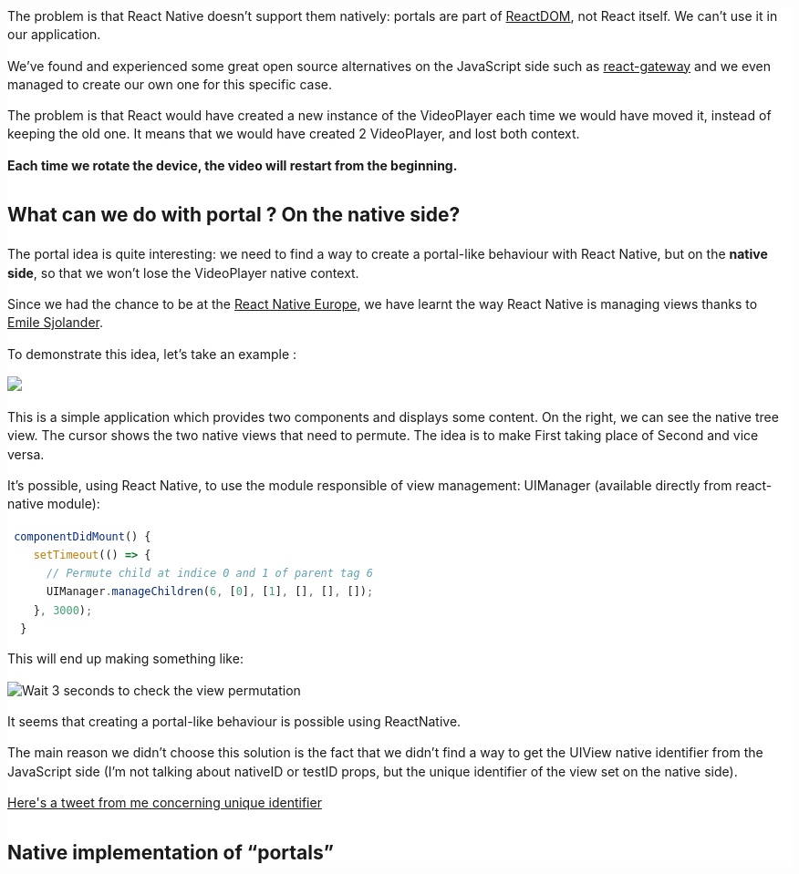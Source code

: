 The problem is that React Native doesn’t support them natively: portals are part of [ReactDOM](https://reactjs.org/docs/portals.html), not React itself. We can’t use it in our application.

We’ve found and experienced some great open source alternatives on the JavaScript side such as [react-gateway](https://github.com/cloudflare/react-gateway) and we even managed to create our own one for this specific case.

The problem is that React would have created a new instance of the VideoPlayer each time we would have moved it, instead of keeping the old one. It means that we would have created 2 VideoPlayer, and lost both context.

**Each time we rotate the device, the video will restart from the beginning.**

## What can we do with portal ? On the native side?

The portal idea is quite interesting: we need to find a way to create a portal-like behaviour with React Native, but on the **native side**, so that we won’t lose the VideoPlayer native context.

Since we had the chance to be at the [React Native Europe](https://medium.zenika.com/takeaways-from-the-first-react-native-eu-b48b234ebab0), we have learnt the way React Native is managing views thanks to [Emile Sjolander](https://www.youtube.com/watch?v=jFiQ6FxBDqY).

To demonstrate this idea, let’s take an example :

![](../../../../images/posts/refresh/refresh-unique-id.gif)

This is a simple application which provides two <Text> components and displays some content. On the right, we can see the native tree view. The cursor shows the two native views that need to permute. The idea is to make <Text>First</Text> taking place of <Text>Second</Text> and vice versa.

It’s possible, using React Native, to use the module responsible of view management: UIManager (available directly from react-native module):

```javascript
 componentDidMount() {
    setTimeout(() => {
      // Permute child at indice 0 and 1 of parent tag 6
      UIManager.manageChildren(6, [0], [1], [], [], []);
    }, 3000);
  }
```

This will end up making something like:

![Wait 3 seconds to check the view permutation](../../../../images/posts/refresh/refresh-unique-id-2.gif)

It seems that creating a portal-like behaviour is possible using ReactNative.

The main reason we didn’t choose this solution is the fact that we didn’t find a way to get the UIView native identifier from the JavaScript side (I’m not talking about nativeID or testID props, but the unique identifier of the view set on the native side).

[Here's a tweet from me concerning unique identifier](https://twitter.com/mfrachet/status/959344416300380161)

## Native implementation of “portals”
